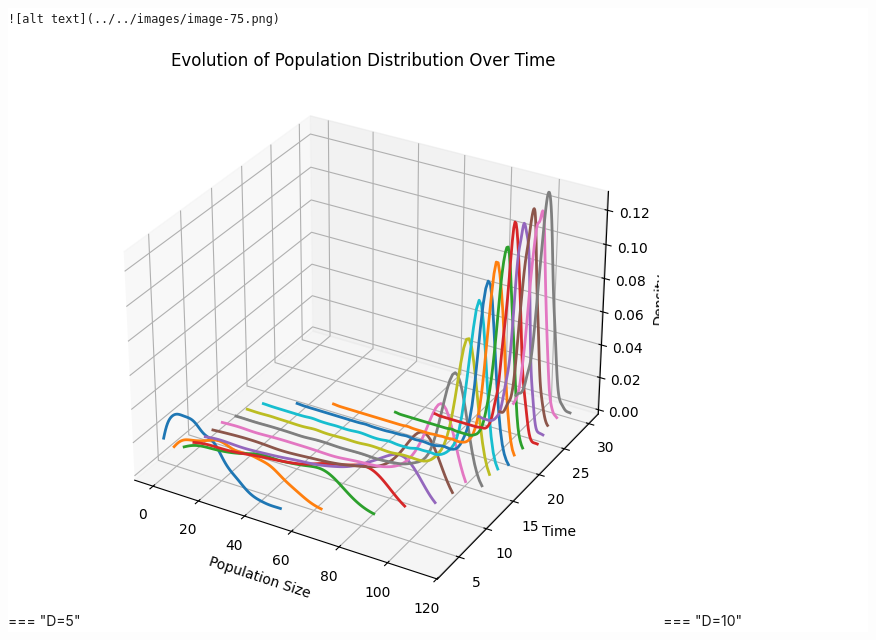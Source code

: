     ![alt text](../../images/image-75.png)
=== "D=5"
    ![alt text](../../images/image-76.png)
=== "D=10"